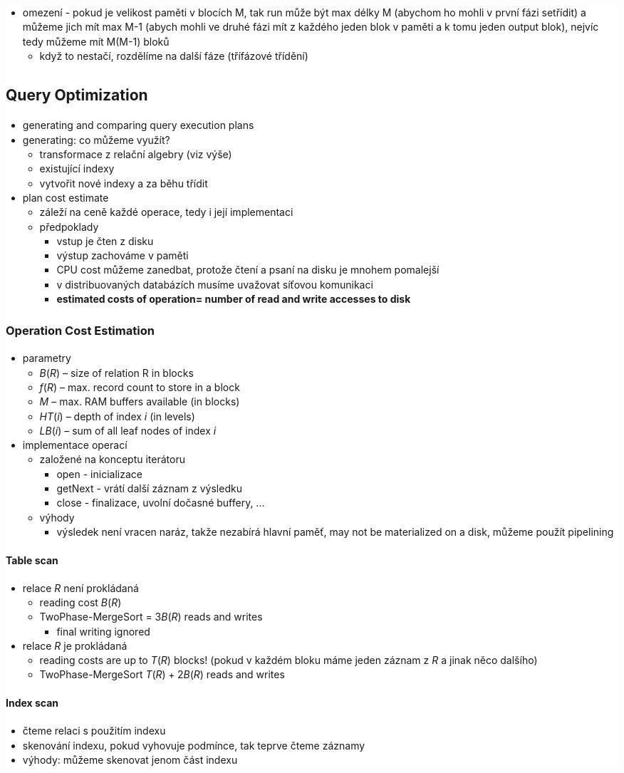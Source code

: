 - omezení - pokud je velikost paměti v blocích M, tak run může být max délky M (abychom ho mohli v první fázi setřídit) a můžeme jich mít max M-1 (abych mohli ve druhé fázi mít z každého jeden blok v paměti a k tomu jeden output blok), nejvíc tedy můžeme mít M(M-1) bloků
    - když to nestačí, rozdělíme na další fáze (třífázové třídění)

## Query Optimization

- generating and comparing query execution plans
- generating: co můžeme využít?
    - transformace z relační algebry (viz výše)
    - existující indexy
    - vytvořit nové indexy a za běhu třídit
- plan cost estimate
    - záleží na ceně každé operace, tedy i její implementaci
    - předpoklady
        - vstup je čten z disku
        - výstup zachováme v paměti
        - CPU cost můžeme zanedbat, protože čtení a psaní na disku je mnohem pomalejší
        - v distribuovaných databázích musíme uvažovat síťovou komunikaci
        - **estimated costs of operation= number of read and write accesses to disk**

### Operation Cost Estimation
- parametry
    - $B(R)$ – size of relation R in blocks
    - $f(R)$ – max. record count to store in a block
    - $M$ – max. RAM buffers available (in blocks)
    - $HT(i)$ – depth of index $i$ (in levels)
    - $LB(i)$ – sum of all leaf nodes of index $i$
- implementace operací
    - založené na konceptu iterátoru
        - open - inicializace
        - getNext - vrátí další záznam z výsledku
        - close - finalizace, uvolní dočasné buffery, ...
    - výhody
        - výsledek není vracen naráz, takže nezabírá hlavní paměť, may not be
materialized on a disk, můžeme použít pipelining

#### Table scan

- relace $R$ není prokládaná
    - reading cost $B(R)$
    - TwoPhase-MergeSort = $3B(R)$ reads and writes
        - final writing ignored
- relace $R$ je prokládaná
    - reading costs are up to $T(R)$ blocks! (pokud v každém bloku máme jeden záznam z $R$ a jinak něco dalšího)
    - TwoPhase-MergeSort $T(R) + 2B(R)$ reads and writes

#### Index scan

- čteme relaci s použitím indexu
- skenování indexu, pokud vyhovuje podmínce, tak teprve čteme záznamy
- výhody: můžeme skenovat jenom část indexu
